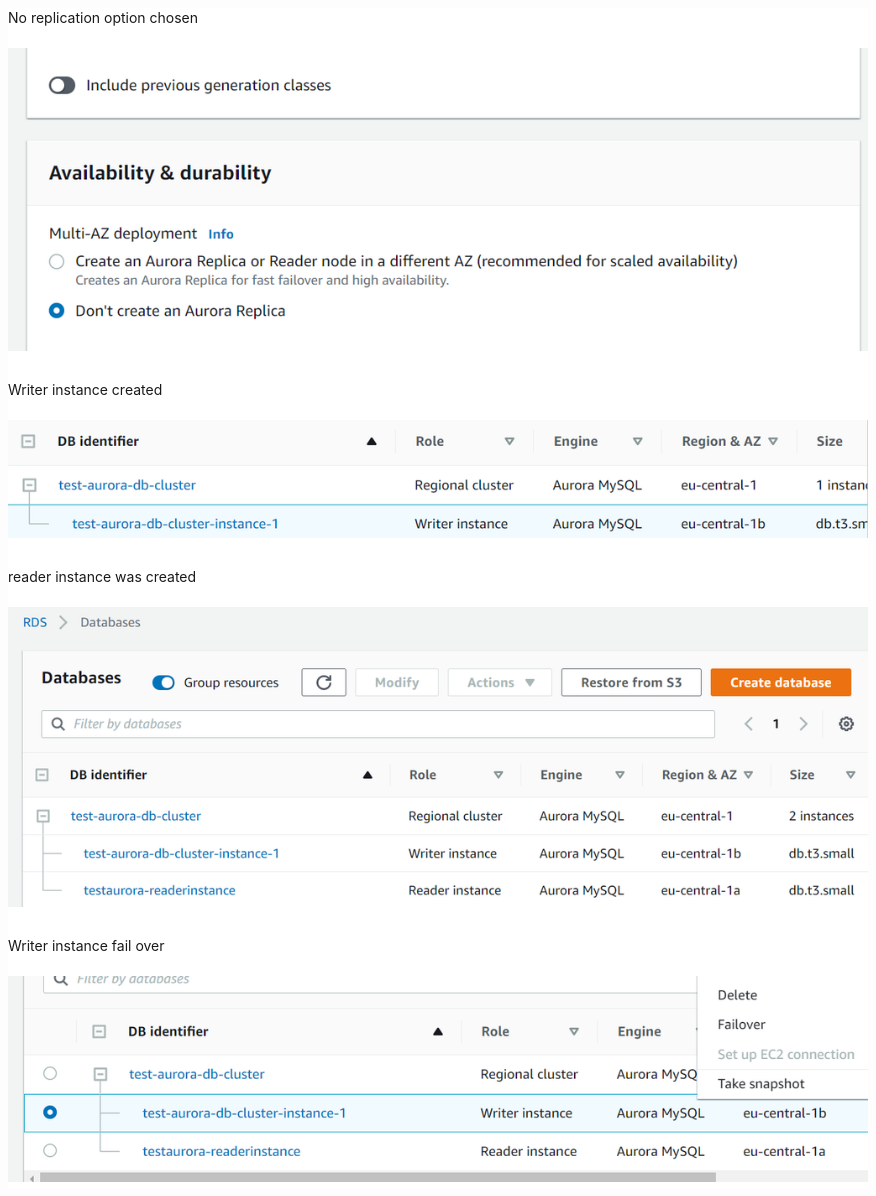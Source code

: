 No replication option chosen
##### ![AWS-13-Aurora-01](https://github.com/Techgrounds-Cloud-9/cloud-9-jsm-1985/blob/main/00_includes/Week-06/Aurora/01-NoReplicaOptionChosen.PNG)

Writer instance created 
##### ![AWS-13-Aurora-01](https://github.com/Techgrounds-Cloud-9/cloud-9-jsm-1985/blob/main/00_includes/Week-06/Aurora/02-WriterinstanceInAZ1b.PNG)

reader instance was created
##### ![AWS-13-Aurora-01](https://github.com/Techgrounds-Cloud-9/cloud-9-jsm-1985/blob/main/00_includes/Week-06/Aurora/03-readerInstanceCreated-tierzerowassetduringcreation-AZ1aChosen.PNG)

Writer instance fail over
##### ![AWS-13-Aurora-01](https://github.com/Techgrounds-Cloud-9/cloud-9-jsm-1985/blob/main/00_includes/Week-06/Aurora/04-FailWriterInstance.PNG)
